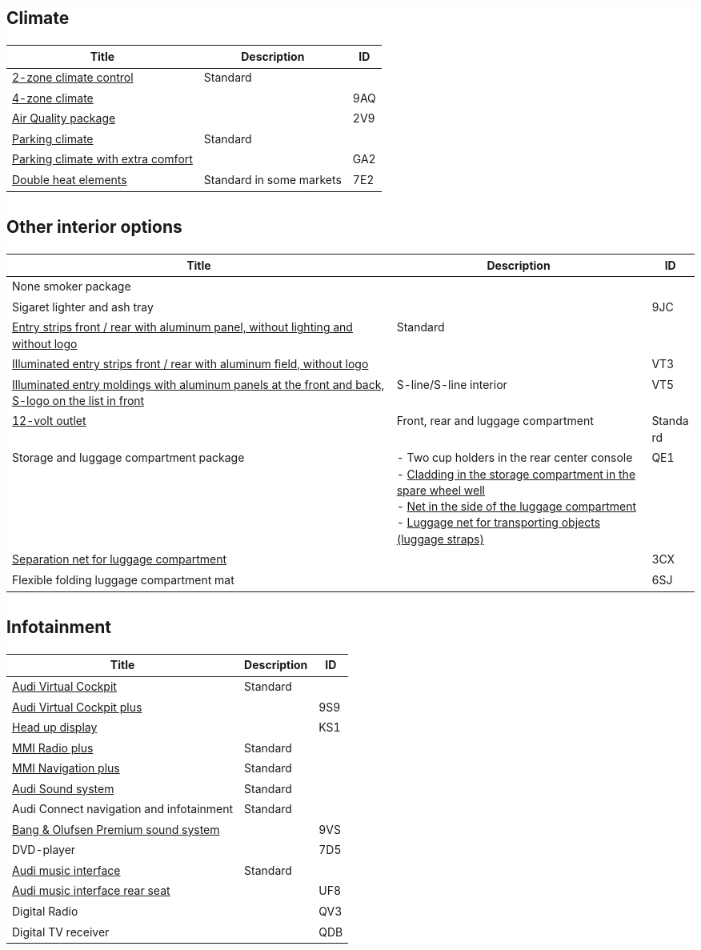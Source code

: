 ## Climate

| Title | Description | ID |
|-----|------|------|
| [2-zone climate control](/models/e-tron/technology/climatecontrol/) | Standard |  |
| [4-zone climate](/models/e-tron/technology/climatecontrol/#4-zone-electronic-climate-control) |  | 9AQ |
| [Air Quality package](/models/e-tron/technology/airquality/) |  | 2V9 |
| [Parking climate](/models/e-tron/technology/climatecontrol/#auxiliary-air-conditioner) | Standard |  |
| [Parking climate with extra comfort](/models/e-tron/technology/climatecontrol/#auxiliary-air-conditioner-with-extra-convenience) |  | GA2 |
| [Double heat elements](/models/e-tron/technology/climatecontrol/#double-heater) | Standard in some markets  | 7E2 |

## Other interior options

| Title | Description | ID |
|-----|------|------|
| None smoker package |  |  |
| Sigaret lighter and ash tray |  | 9JC |
| [Entry strips front / rear with aluminum panel, without lighting and without logo](../../exterior/doors/#door-inlays) | Standard |  |
| [Illuminated entry strips front / rear with aluminum field, without logo](../../exterior/doors/#door-inlays) |  | VT3 |
| [Illuminated entry moldings with aluminum panels at the front and back, S-logo on the list in front](../../exterior/doors/#door-inlays)  | S-line/S-line interior | VT5 |
| [12-volt outlet](../../technology/connections/#12volt) | Front, rear and luggage compartment | Standard | |
| Storage and luggage compartment package | - Two cup holders in the rear center console <br> - [Cladding in the storage compartment in the spare wheel well](../../transportation/#storage-and-luggage-compartment-package) <br> - [Net in the side of the luggage compartment](../../transportation/#storage-and-luggage-compartment-package) <br /> - [Luggage net for transporting objects (luggage straps)](../../transportation/#storage-and-luggage-compartment-package)  | QE1 | 
| [Separation net for luggage compartment](../../transportation/#luggage-compartment-seperation-net)  |  | 3CX |
| Flexible folding luggage compartment mat  |  | 6SJ |

## Infotainment

| Title | Description | ID |
|-----|------|------|
| [Audi Virtual Cockpit](/models/e-tron/technology/uiandoperations/virtualcockpit/) | Standard |  |
| [Audi Virtual Cockpit plus](/models/e-tron/technology/uiandoperations/virtualcockpit/#virtual-cockpit-plus) |   | 9S9 |
| [Head up display](/models/e-tron/technology/uiandoperations/virtualcockpit/#virtual-cockpit-plus) |  | KS1 |
| [MMI Radio plus](/models/e-tron/technology/uiandoperations/mmi/)  | Standard |  |
| [MMI Navigation plus](/models/e-tron/technology/uiandoperations/mmi/) | Standard  |   |
| [Audi Sound system](/models/e-tron/technology/soundsystem/#audi-sound-system) | Standard  |   |
| Audi Connect navigation and infotainment | Standard |   |
| [Bang & Olufsen Premium sound system](/models/e-tron/technology/soundsystem/#bang--olufsen-sound-system-with-3d-sound) |  | 9VS |
| DVD-player |  | 7D5 |
| [Audi music interface](../../technology/connections/)  | Standard |   |
| [Audi music interface rear seat](../../technology/connections/)  |  | UF8 |
| Digital Radio |  | QV3 |
| Digital TV receiver |  |  QDB |